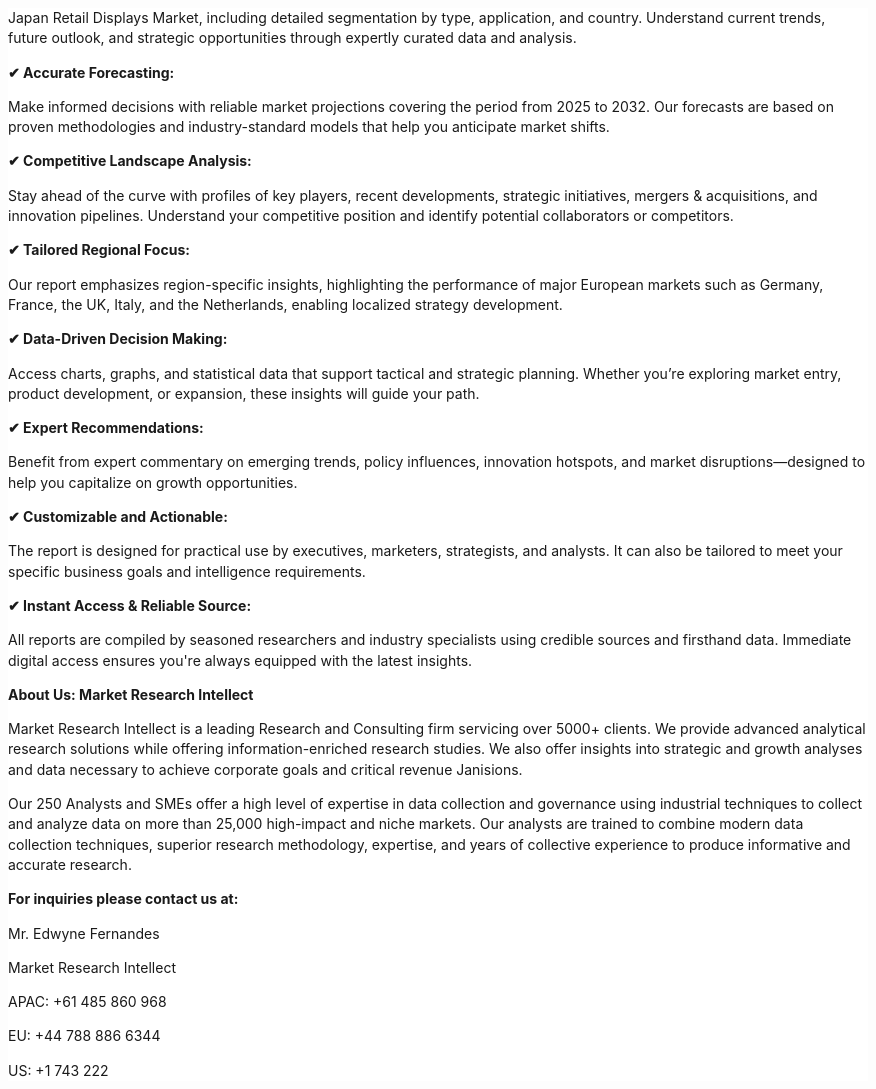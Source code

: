 Japan Retail Displays Market, including detailed segmentation by type, application, and country. Understand current trends, future outlook, and strategic opportunities through expertly curated data and analysis.</p><p><strong>✔ Accurate Forecasting:</strong></p><p>Make informed decisions with reliable market projections covering the period from 2025 to 2032. Our forecasts are based on proven methodologies and industry-standard models that help you anticipate market shifts.</p><p><strong>✔ Competitive Landscape Analysis:</strong></p><p>Stay ahead of the curve with profiles of key players, recent developments, strategic initiatives, mergers &amp; acquisitions, and innovation pipelines. Understand your competitive position and identify potential collaborators or competitors.</p><p><strong>✔ Tailored Regional Focus:</strong></p><p>Our report emphasizes region-specific insights, highlighting the performance of major European markets such as Germany, France, the UK, Italy, and the Netherlands, enabling localized strategy development.</p><p><strong>✔ Data-Driven Decision Making:</strong></p><p>Access charts, graphs, and statistical data that support tactical and strategic planning. Whether you&rsquo;re exploring market entry, product development, or expansion, these insights will guide your path.</p><p><strong>✔ Expert Recommendations:</strong></p><p>Benefit from expert commentary on emerging trends, policy influences, innovation hotspots, and market disruptions&mdash;designed to help you capitalize on growth opportunities.</p><p><strong>✔ Customizable and Actionable:</strong></p><p>The report is designed for practical use by executives, marketers, strategists, and analysts. It can also be tailored to meet your specific business goals and intelligence requirements.</p><p><strong>✔ Instant Access &amp; Reliable Source:</strong></p><p>All reports are compiled by seasoned researchers and industry specialists using credible sources and firsthand data. Immediate digital access ensures you're always equipped with the latest insights.</p><p><strong><span class="font-[700]">About Us: Market Research Intellect</span></strong></p><p><span class="">Market Research Intellect is a leading Research and Consulting firm servicing over 5000+ clients. We provide advanced analytical research solutions while offering information-enriched research studies.&nbsp;</span>We also offer insights into strategic and growth analyses and data necessary to achieve corporate goals and critical revenue Janisions.</p><p><span class="">Our 250 Analysts and SMEs offer a high level of expertise in data collection and governance using industrial techniques to collect and analyze data on more than 25,000 high-impact and niche markets. Our analysts are trained to combine modern data collection techniques, superior research methodology, expertise, and years of collective experience to produce informative and accurate research.</span></p><p><strong>For inquiries please contact us at:</strong></p><p>Mr. Edwyne Fernandes</p><p>Market Research Intellect</p><p>APAC: +61 485 860 968</p><p>EU: +44 788 886 6344</p><p>US: +1 743 222